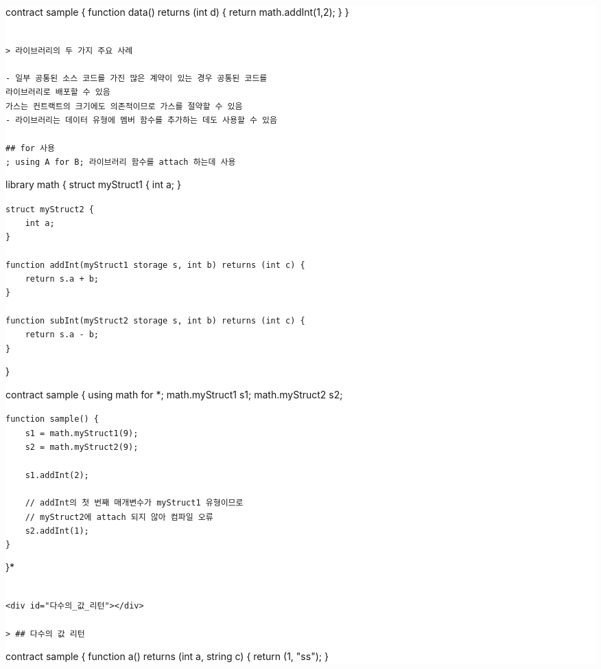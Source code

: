 contract sample {
    function data() returns (int d) {
        return math.addInt(1,2);
    }
}
```  

> 라이브러리의 두 가지 주요 사례  

- 일부 공통된 소스 코드를 가진 많은 계약이 있는 경우 공통된 코드를  
라이브러리로 배포할 수 있음  
가스는 컨트랙트의 크기에도 의존적이므로 가스를 절약할 수 있음  
- 라이브러리는 데이터 유형에 멤버 함수를 추가하는 데도 사용할 수 있음  

## for 사용  
; using A for B; 라이브러리 함수를 attach 하는데 사용  

```
library math {
    struct myStruct1 {
        int a;
    }

    struct myStruct2 {
        int a;
    }

    function addInt(myStruct1 storage s, int b) returns (int c) {
        return s.a + b;
    }

    function subInt(myStruct2 storage s, int b) returns (int c) {
        return s.a - b;
    }
}

contract sample {
    using math for *;
    math.myStruct1 s1;
    math.myStruct2 s2;

    function sample() {
        s1 = math.myStruct1(9);
        s2 = math.myStruct2(9);

        s1.addInt(2);

        // addInt의 첫 번째 매개변수가 myStruct1 유형이므로  
        // myStruct2에 attach 되지 않아 컴파일 오류
        s2.addInt(1);
    }
}*
```  

<div id="다수의_값_리턴"></div>  

> ## 다수의 값 리턴  

```
contract sample {
    function a() returns (int a, string c) {
        return (1, "ss");
    }
